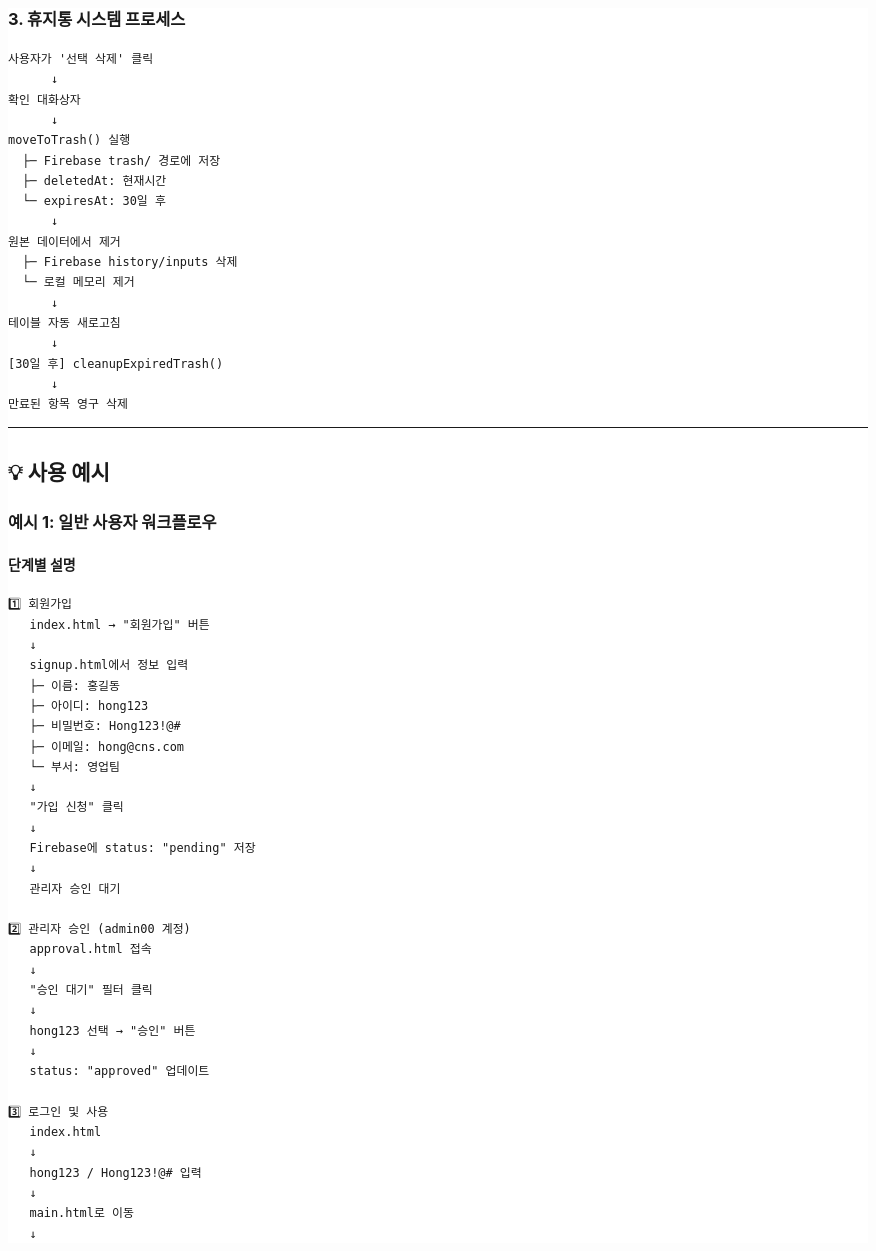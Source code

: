 ### 3. 휴지통 시스템 프로세스

```
사용자가 '선택 삭제' 클릭
      ↓
확인 대화상자
      ↓
moveToTrash() 실행
  ├─ Firebase trash/ 경로에 저장
  ├─ deletedAt: 현재시간
  └─ expiresAt: 30일 후
      ↓
원본 데이터에서 제거
  ├─ Firebase history/inputs 삭제
  └─ 로컬 메모리 제거
      ↓
테이블 자동 새로고침
      ↓
[30일 후] cleanupExpiredTrash()
      ↓
만료된 항목 영구 삭제
```

---

## 💡 사용 예시

### 예시 1: 일반 사용자 워크플로우

#### 단계별 설명
```
1️⃣ 회원가입
   index.html → "회원가입" 버튼
   ↓
   signup.html에서 정보 입력
   ├─ 이름: 홍길동
   ├─ 아이디: hong123
   ├─ 비밀번호: Hong123!@#
   ├─ 이메일: hong@cns.com
   └─ 부서: 영업팀
   ↓
   "가입 신청" 클릭
   ↓
   Firebase에 status: "pending" 저장
   ↓
   관리자 승인 대기

2️⃣ 관리자 승인 (admin00 계정)
   approval.html 접속
   ↓
   "승인 대기" 필터 클릭
   ↓
   hong123 선택 → "승인" 버튼
   ↓
   status: "approved" 업데이트

3️⃣ 로그인 및 사용
   index.html
   ↓
   hong123 / Hong123!@# 입력
   ↓
   main.html로 이동
   ↓
```